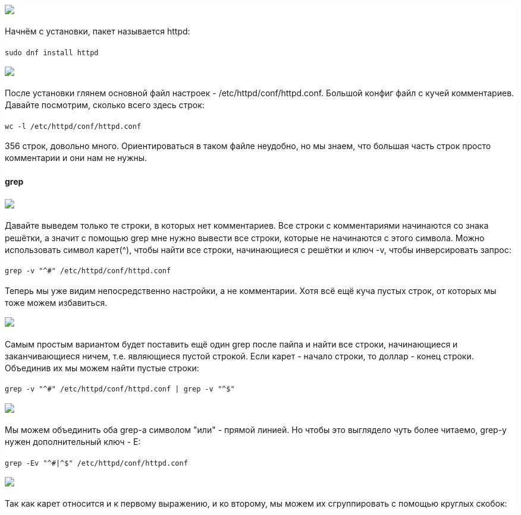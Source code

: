 ![](images/httpd.png)

Начнём с установки, пакет называется httpd:

```
sudo dnf install httpd
```

![](images/httpdconf.png)

После установки глянем основной файл настроек - /etc/httpd/conf/httpd.conf. Большой конфиг файл с кучей комментариев. Давайте посмотрим, сколько всего здесь строк:

```
wc -l /etc/httpd/conf/httpd.conf
```

356 строк, довольно много. Ориентироваться в таком файле неудобно, но мы знаем, что большая часть строк просто комментарии и они нам не нужны. 

#### grep

![](images/grepv.png)

Давайте выведем только те строки, в которых нет комментариев. Все строки с комментариями начинаются со знака решётки, а значит с помощью grep мне нужно вывести все строки, которые не начинаются с этого символа. Можно использовать символ карет(^), чтобы найти все строки, начинающиеся с решётки и ключ -v, чтобы инверсировать запрос:

```
grep -v "^#" /etc/httpd/conf/httpd.conf
```

Теперь мы уже видим непосредственно настройки, а не комментарии. Хотя всё ещё куча пустых строк, от которых мы тоже можем избавиться.

![](images/grepv2.png)

Самым простым вариантом будет поставить ещё один grep после пайпа и найти все строки, начинающиеся и заканчивающиеся ничем, т.е. являющиеся пустой строкой. Если карет - начало строки, то доллар - конец строки. Объединив их мы можем найти пустые строки:

```
grep -v "^#" /etc/httpd/conf/httpd.conf | grep -v "^$"
```

![](images/grepev.png)

Мы можем объединить оба grep-а символом "или" - прямой линией. Но чтобы это выглядело чуть более читаемо, grep-у нужен дополнительный ключ - E:

```
grep -Ev "^#|^$" /etc/httpd/conf/httpd.conf
```

![](images/grepev2.png)

Так как карет относится и к первому выражению, и ко второму, мы можем их сгруппировать с помощью круглых скобок:
